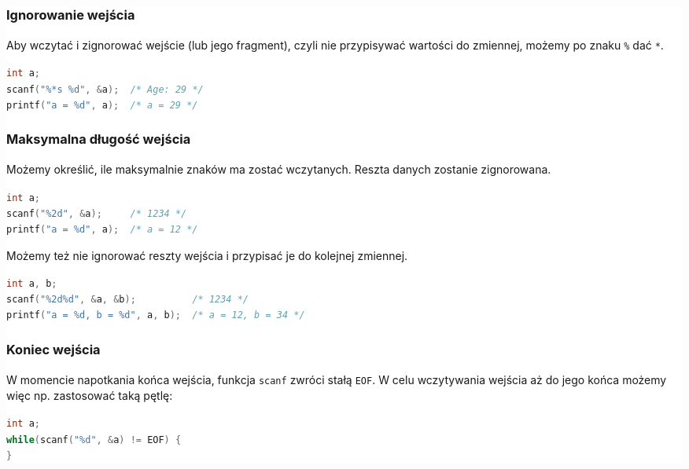 ### Ignorowanie wejścia

Aby wczytać i zignorować wejście (lub jego fragment), czyli nie przypisywać wartości do zmiennej, możemy po znaku `%` dać `*`.

```c
int a;
scanf("%*s %d", &a);  /* Age: 29 */
printf("a = %d", a);  /* a = 29 */
```

### Maksymalna długość wejścia

Możemy określić, ile maksymalnie znaków ma zostać wczytanych. Reszta danych zostanie zignorowana.

```c
int a;
scanf("%2d", &a);     /* 1234 */
printf("a = %d", a);  /* a = 12 */
```

Możemy też nie ignorować reszty wejścia i przypisać je do kolejnej zmiennej.

```c
int a, b;
scanf("%2d%d", &a, &b);          /* 1234 */
printf("a = %d, b = %d", a, b);  /* a = 12, b = 34 */
```

### Koniec wejścia

W momencie napotkania końca wejścia, funkcja `scanf` zwróci stałą `EOF`. W celu wczytywania wejścia aż do jego końca możemy więc np. zastosować taką pętlę:

```c
int a;
while(scanf("%d", &a) != EOF) {
}
```